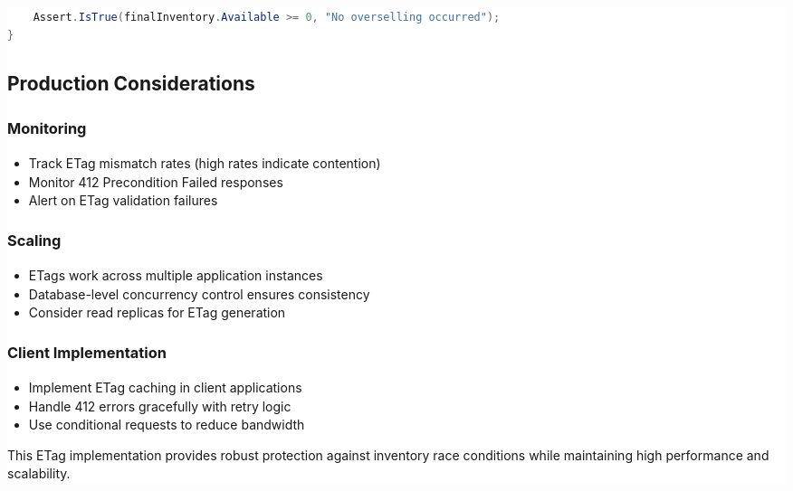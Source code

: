 ```csharp
    Assert.IsTrue(finalInventory.Available >= 0, "No overselling occurred");
}
```

## Production Considerations

### Monitoring
- Track ETag mismatch rates (high rates indicate contention)
- Monitor 412 Precondition Failed responses
- Alert on ETag validation failures

### Scaling
- ETags work across multiple application instances
- Database-level concurrency control ensures consistency
- Consider read replicas for ETag generation

### Client Implementation
- Implement ETag caching in client applications
- Handle 412 errors gracefully with retry logic
- Use conditional requests to reduce bandwidth

This ETag implementation provides robust protection against inventory race conditions while maintaining high performance and scalability.
